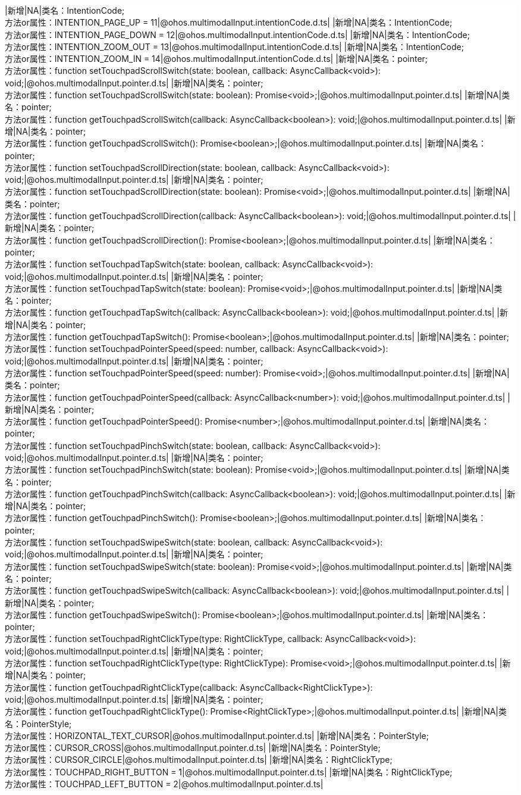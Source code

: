 |新增|NA|类名：IntentionCode;<br>方法or属性：INTENTION_PAGE_UP = 11|@ohos.multimodalInput.intentionCode.d.ts|
|新增|NA|类名：IntentionCode;<br>方法or属性：INTENTION_PAGE_DOWN = 12|@ohos.multimodalInput.intentionCode.d.ts|
|新增|NA|类名：IntentionCode;<br>方法or属性：INTENTION_ZOOM_OUT = 13|@ohos.multimodalInput.intentionCode.d.ts|
|新增|NA|类名：IntentionCode;<br>方法or属性：INTENTION_ZOOM_IN = 14|@ohos.multimodalInput.intentionCode.d.ts|
|新增|NA|类名：pointer;<br>方法or属性：function setTouchpadScrollSwitch(state: boolean, callback: AsyncCallback\<void>): void;|@ohos.multimodalInput.pointer.d.ts|
|新增|NA|类名：pointer;<br>方法or属性：function setTouchpadScrollSwitch(state: boolean): Promise\<void>;|@ohos.multimodalInput.pointer.d.ts|
|新增|NA|类名：pointer;<br>方法or属性：function getTouchpadScrollSwitch(callback: AsyncCallback\<boolean>): void;|@ohos.multimodalInput.pointer.d.ts|
|新增|NA|类名：pointer;<br>方法or属性：function getTouchpadScrollSwitch(): Promise\<boolean>;|@ohos.multimodalInput.pointer.d.ts|
|新增|NA|类名：pointer;<br>方法or属性：function setTouchpadScrollDirection(state: boolean, callback: AsyncCallback\<void>): void;|@ohos.multimodalInput.pointer.d.ts|
|新增|NA|类名：pointer;<br>方法or属性：function setTouchpadScrollDirection(state: boolean): Promise\<void>;|@ohos.multimodalInput.pointer.d.ts|
|新增|NA|类名：pointer;<br>方法or属性：function getTouchpadScrollDirection(callback: AsyncCallback\<boolean>): void;|@ohos.multimodalInput.pointer.d.ts|
|新增|NA|类名：pointer;<br>方法or属性：function getTouchpadScrollDirection(): Promise\<boolean>;|@ohos.multimodalInput.pointer.d.ts|
|新增|NA|类名：pointer;<br>方法or属性：function setTouchpadTapSwitch(state: boolean, callback: AsyncCallback\<void>): void;|@ohos.multimodalInput.pointer.d.ts|
|新增|NA|类名：pointer;<br>方法or属性：function setTouchpadTapSwitch(state: boolean): Promise\<void>;|@ohos.multimodalInput.pointer.d.ts|
|新增|NA|类名：pointer;<br>方法or属性：function getTouchpadTapSwitch(callback: AsyncCallback\<boolean>): void;|@ohos.multimodalInput.pointer.d.ts|
|新增|NA|类名：pointer;<br>方法or属性：function getTouchpadTapSwitch(): Promise\<boolean>;|@ohos.multimodalInput.pointer.d.ts|
|新增|NA|类名：pointer;<br>方法or属性：function setTouchpadPointerSpeed(speed: number, callback: AsyncCallback\<void>): void;|@ohos.multimodalInput.pointer.d.ts|
|新增|NA|类名：pointer;<br>方法or属性：function setTouchpadPointerSpeed(speed: number): Promise\<void>;|@ohos.multimodalInput.pointer.d.ts|
|新增|NA|类名：pointer;<br>方法or属性：function getTouchpadPointerSpeed(callback: AsyncCallback\<number>): void;|@ohos.multimodalInput.pointer.d.ts|
|新增|NA|类名：pointer;<br>方法or属性：function getTouchpadPointerSpeed(): Promise\<number>;|@ohos.multimodalInput.pointer.d.ts|
|新增|NA|类名：pointer;<br>方法or属性：function setTouchpadPinchSwitch(state: boolean, callback: AsyncCallback\<void>): void;|@ohos.multimodalInput.pointer.d.ts|
|新增|NA|类名：pointer;<br>方法or属性：function setTouchpadPinchSwitch(state: boolean): Promise\<void>;|@ohos.multimodalInput.pointer.d.ts|
|新增|NA|类名：pointer;<br>方法or属性：function getTouchpadPinchSwitch(callback: AsyncCallback\<boolean>): void;|@ohos.multimodalInput.pointer.d.ts|
|新增|NA|类名：pointer;<br>方法or属性：function getTouchpadPinchSwitch(): Promise\<boolean>;|@ohos.multimodalInput.pointer.d.ts|
|新增|NA|类名：pointer;<br>方法or属性：function setTouchpadSwipeSwitch(state: boolean, callback: AsyncCallback\<void>): void;|@ohos.multimodalInput.pointer.d.ts|
|新增|NA|类名：pointer;<br>方法or属性：function setTouchpadSwipeSwitch(state: boolean): Promise\<void>;|@ohos.multimodalInput.pointer.d.ts|
|新增|NA|类名：pointer;<br>方法or属性：function getTouchpadSwipeSwitch(callback: AsyncCallback\<boolean>): void;|@ohos.multimodalInput.pointer.d.ts|
|新增|NA|类名：pointer;<br>方法or属性：function getTouchpadSwipeSwitch(): Promise\<boolean>;|@ohos.multimodalInput.pointer.d.ts|
|新增|NA|类名：pointer;<br>方法or属性：function setTouchpadRightClickType(type: RightClickType, callback: AsyncCallback\<void>): void;|@ohos.multimodalInput.pointer.d.ts|
|新增|NA|类名：pointer;<br>方法or属性：function setTouchpadRightClickType(type: RightClickType): Promise\<void>;|@ohos.multimodalInput.pointer.d.ts|
|新增|NA|类名：pointer;<br>方法or属性：function getTouchpadRightClickType(callback: AsyncCallback\<RightClickType>): void;|@ohos.multimodalInput.pointer.d.ts|
|新增|NA|类名：pointer;<br>方法or属性：function getTouchpadRightClickType(): Promise\<RightClickType>;|@ohos.multimodalInput.pointer.d.ts|
|新增|NA|类名：PointerStyle;<br>方法or属性：HORIZONTAL_TEXT_CURSOR|@ohos.multimodalInput.pointer.d.ts|
|新增|NA|类名：PointerStyle;<br>方法or属性：CURSOR_CROSS|@ohos.multimodalInput.pointer.d.ts|
|新增|NA|类名：PointerStyle;<br>方法or属性：CURSOR_CIRCLE|@ohos.multimodalInput.pointer.d.ts|
|新增|NA|类名：RightClickType;<br>方法or属性：TOUCHPAD_RIGHT_BUTTON = 1|@ohos.multimodalInput.pointer.d.ts|
|新增|NA|类名：RightClickType;<br>方法or属性：TOUCHPAD_LEFT_BUTTON = 2|@ohos.multimodalInput.pointer.d.ts|